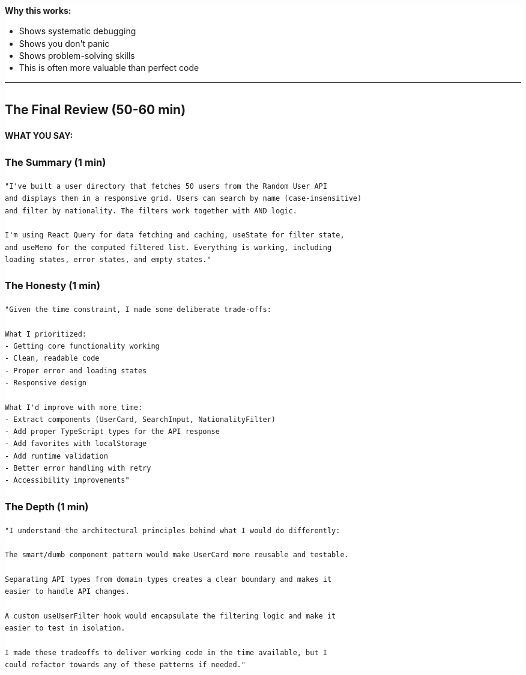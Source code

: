 **Why this works:**
- Shows systematic debugging
- Shows you don't panic
- Shows problem-solving skills
- This is often more valuable than perfect code

---

## The Final Review (50-60 min)

**WHAT YOU SAY:**

### The Summary (1 min)
```
"I've built a user directory that fetches 50 users from the Random User API
and displays them in a responsive grid. Users can search by name (case-insensitive)
and filter by nationality. The filters work together with AND logic.

I'm using React Query for data fetching and caching, useState for filter state,
and useMemo for the computed filtered list. Everything is working, including
loading states, error states, and empty states."
```

### The Honesty (1 min)
```
"Given the time constraint, I made some deliberate trade-offs:

What I prioritized:
- Getting core functionality working
- Clean, readable code
- Proper error and loading states
- Responsive design

What I'd improve with more time:
- Extract components (UserCard, SearchInput, NationalityFilter)
- Add proper TypeScript types for the API response
- Add favorites with localStorage
- Add runtime validation
- Better error handling with retry
- Accessibility improvements"
```

### The Depth (1 min)
```
"I understand the architectural principles behind what I would do differently:

The smart/dumb component pattern would make UserCard more reusable and testable.

Separating API types from domain types creates a clear boundary and makes it
easier to handle API changes.

A custom useUserFilter hook would encapsulate the filtering logic and make it
easier to test in isolation.

I made these tradeoffs to deliver working code in the time available, but I
could refactor towards any of these patterns if needed."
```
